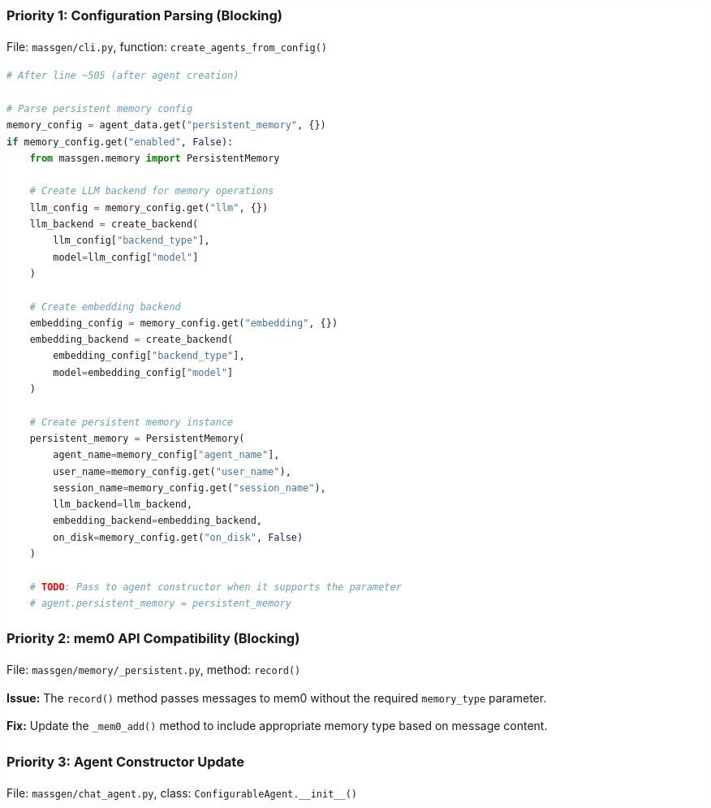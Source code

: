 ### Priority 1: Configuration Parsing (Blocking)

File: `massgen/cli.py`, function: `create_agents_from_config()`

```python
# After line ~505 (after agent creation)

# Parse persistent memory config
memory_config = agent_data.get("persistent_memory", {})
if memory_config.get("enabled", False):
    from massgen.memory import PersistentMemory
    
    # Create LLM backend for memory operations
    llm_config = memory_config.get("llm", {})
    llm_backend = create_backend(
        llm_config["backend_type"],
        model=llm_config["model"]
    )
    
    # Create embedding backend
    embedding_config = memory_config.get("embedding", {})
    embedding_backend = create_backend(
        embedding_config["backend_type"],
        model=embedding_config["model"]
    )
    
    # Create persistent memory instance
    persistent_memory = PersistentMemory(
        agent_name=memory_config["agent_name"],
        user_name=memory_config.get("user_name"),
        session_name=memory_config.get("session_name"),
        llm_backend=llm_backend,
        embedding_backend=embedding_backend,
        on_disk=memory_config.get("on_disk", False)
    )
    
    # TODO: Pass to agent constructor when it supports the parameter
    # agent.persistent_memory = persistent_memory
```

### Priority 2: mem0 API Compatibility (Blocking)

File: `massgen/memory/_persistent.py`, method: `record()`

**Issue:** The `record()` method passes messages to mem0 without the required `memory_type` parameter.

**Fix:** Update the `_mem0_add()` method to include appropriate memory type based on message content.

### Priority 3: Agent Constructor Update

File: `massgen/chat_agent.py`, class: `ConfigurableAgent.__init__()`
